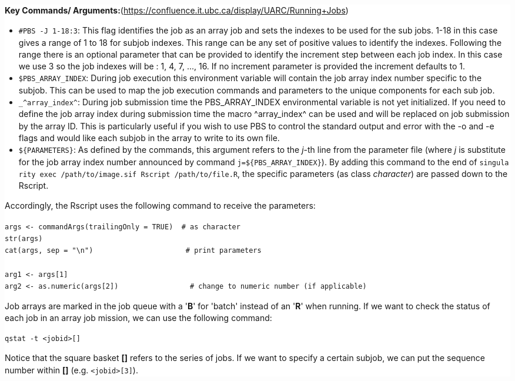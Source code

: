 __Key Commands/ Arguments:__(https://confluence.it.ubc.ca/display/UARC/Running+Jobs) 
- `#PBS -J 1-18:3`: This flag identifies the job as an array job and sets the indexes to be used for the sub jobs. 1-18 in this case gives a range of 1 to 18 for subjob indexes. This range can be any set of positive values to identify the indexes. Following the range there is an optional parameter that can be provided to identify the increment step between each job index. In this case we use 3 so the job indexes will be : 1, 4, 7, ..., 16. If no increment parameter is provided the increment defaults to 1.   
- `$PBS_ARRAY_INDEX`: During job execution this environment variable will contain the job array index number specific to the subjob. This can be used to map the job execution commands and parameters to the unique components for each sub job.
- `_^array_index^`: During job submission time the PBS_ARRAY_INDEX environmental variable is not yet initialized. If you need to define the job array index during submission time the macro ^array_index^ can be used and will be replaced on job submission by the array ID. This is particularly useful if you wish to use PBS to control the standard output and error with the -o and -e flags and would like each subjob in the array to write to its own file.
- `${PARAMETERS}`: As defined by the commands, this argument refers to the *j*-th line from the parameter file (where *j* is substitute for the job array index number announced by command `j=${PBS_ARRAY_INDEX}`). By adding this command to the end of `singularity exec /path/to/image.sif Rscript /path/to/file.R`, the specific parameters (as class *character*) are passed down to the Rscript. 

Accordingly, the Rscript uses the following command to receive the parameters:
```{r}
args <- commandArgs(trailingOnly = TRUE)  # as character
str(args)
cat(args, sep = "\n")                      # print parameters

arg1 <- args[1]
arg2 <- as.numeric(args[2])                 # change to numeric number (if applicable)
```

Job arrays are marked in the job queue with a '**B**' for 'batch' instead of an '**R**' when running.
If we want to check the status of each job in an array job mission, we can use the following command:
```
qstat -t <jobid>[]
```
Notice that the square basket **[]** refers to the series of jobs. 
If we want to specify a certain subjob, we can put the sequence number within **[]** (e.g. `<jobid>[3]`).
